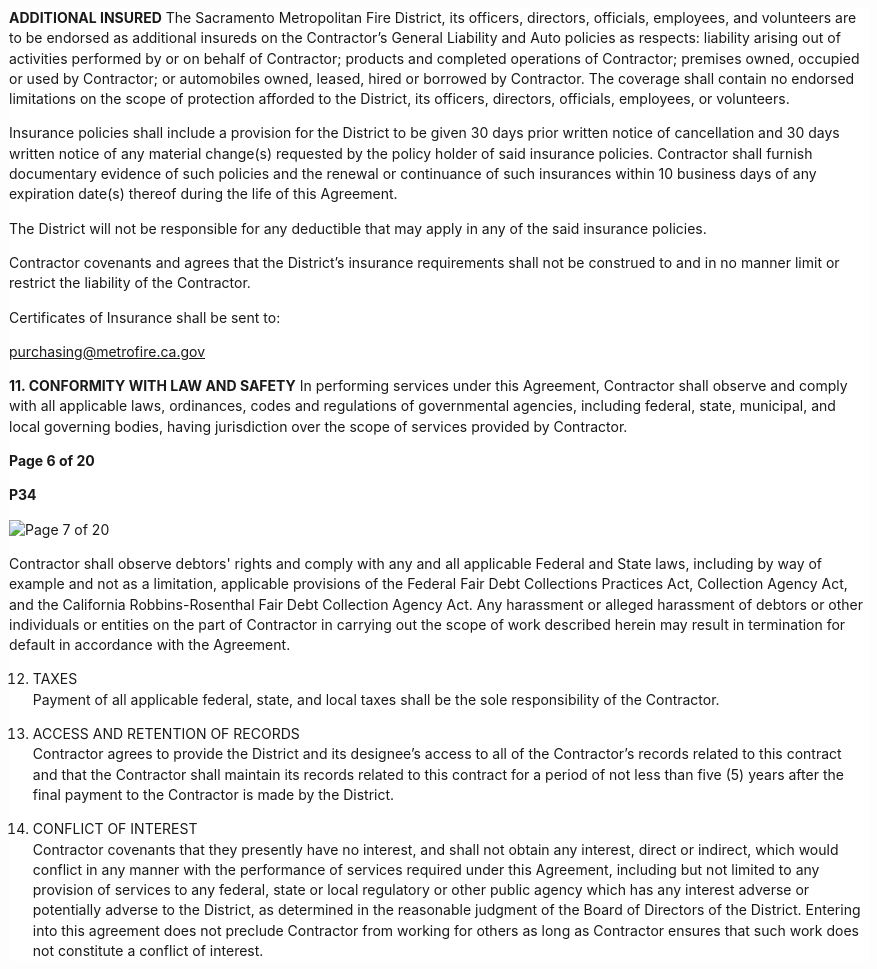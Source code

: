 **ADDITIONAL INSURED**
The Sacramento Metropolitan Fire District, its officers, directors, officials, employees, and volunteers are to be endorsed as additional insureds on the Contractor’s General Liability and Auto policies as respects: liability arising out of activities performed by or on behalf of Contractor; products and completed operations of Contractor; premises owned, occupied or used by Contractor; or automobiles owned, leased, hired or borrowed by Contractor. The coverage shall contain no endorsed limitations on the scope of protection afforded to the District, its officers, directors, officials, employees, or volunteers.

Insurance policies shall include a provision for the District to be given 30 days prior written notice of cancellation and 30 days written notice of any material change(s) requested by the policy holder of said insurance policies. Contractor shall furnish documentary evidence of such policies and the renewal or continuance of such insurances within 10 business days of any expiration date(s) thereof during the life of this Agreement.

The District will not be responsible for any deductible that may apply in any of the said insurance policies.

Contractor covenants and agrees that the District’s insurance requirements shall not be construed to and in no manner limit or restrict the liability of the Contractor.

Certificates of Insurance shall be sent to:

purchasing@metrofire.ca.gov

**11. CONFORMITY WITH LAW AND SAFETY**
In performing services under this Agreement, Contractor shall observe and comply with all applicable laws, ordinances, codes and regulations of governmental agencies, including federal, state, municipal, and local governing bodies, having jurisdiction over the scope of services provided by Contractor.

**Page 6 of 20**

**P34**

![Page 7 of 20](https://via.placeholder.com/988x768.png?text=Page+7+of+20)

Contractor shall observe debtors' rights and comply with any and all applicable Federal and State laws, including by way of example and not as a limitation, applicable provisions of the Federal Fair Debt Collections Practices Act, Collection Agency Act, and the California Robbins-Rosenthal Fair Debt Collection Agency Act. Any harassment or alleged harassment of debtors or other individuals or entities on the part of Contractor in carrying out the scope of work described herein may result in termination for default in accordance with the Agreement.

12. TAXES  
Payment of all applicable federal, state, and local taxes shall be the sole responsibility of the Contractor.

13. ACCESS AND RETENTION OF RECORDS  
Contractor agrees to provide the District and its designee’s access to all of the Contractor’s records related to this contract and that the Contractor shall maintain its records related to this contract for a period of not less than five (5) years after the final payment to the Contractor is made by the District.

14. CONFLICT OF INTEREST  
Contractor covenants that they presently have no interest, and shall not obtain any interest, direct or indirect, which would conflict in any manner with the performance of services required under this Agreement, including but not limited to any provision of services to any federal, state or local regulatory or other public agency which has any interest adverse or potentially adverse to the District, as determined in the reasonable judgment of the Board of Directors of the District. Entering into this agreement does not preclude Contractor from working for others as long as Contractor ensures that such work does not constitute a conflict of interest.
